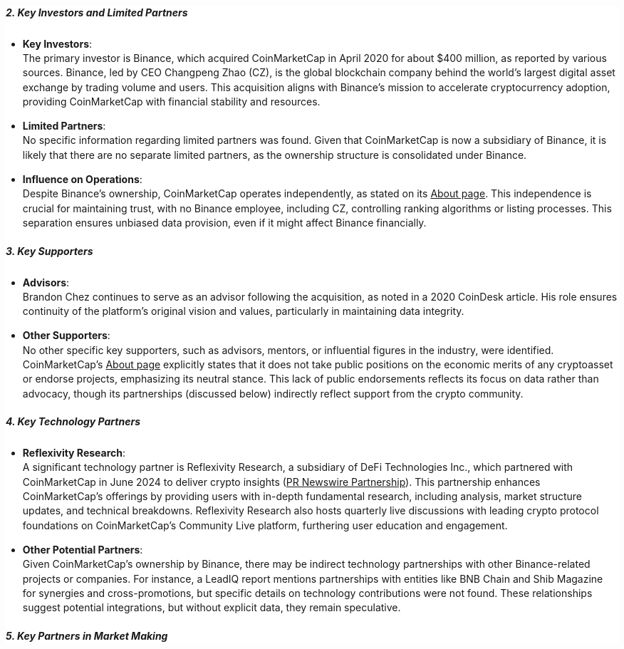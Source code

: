 ##### 2. Key Investors and Limited Partners

- **Key Investors**:  
  The primary investor is Binance, which acquired CoinMarketCap in April 2020 for about $400 million, as reported by various sources. Binance, led by CEO Changpeng Zhao (CZ), is the global blockchain company behind the world’s largest digital asset exchange by trading volume and users. This acquisition aligns with Binance’s mission to accelerate cryptocurrency adoption, providing CoinMarketCap with financial stability and resources.

- **Limited Partners**:  
  No specific information regarding limited partners was found. Given that CoinMarketCap is now a subsidiary of Binance, it is likely that there are no separate limited partners, as the ownership structure is consolidated under Binance.

- **Influence on Operations**:  
  Despite Binance’s ownership, CoinMarketCap operates independently, as stated on its [About page](https://coinmarketcap.com/about/). This independence is crucial for maintaining trust, with no Binance employee, including CZ, controlling ranking algorithms or listing processes. This separation ensures unbiased data provision, even if it might affect Binance financially.

##### 3. Key Supporters

- **Advisors**:  
  Brandon Chez continues to serve as an advisor following the acquisition, as noted in a 2020 CoinDesk article. His role ensures continuity of the platform’s original vision and values, particularly in maintaining data integrity.

- **Other Supporters**:  
  No other specific key supporters, such as advisors, mentors, or influential figures in the industry, were identified. CoinMarketCap’s [About page](https://coinmarketcap.com/about/) explicitly states that it does not take public positions on the economic merits of any cryptoasset or endorse projects, emphasizing its neutral stance. This lack of public endorsements reflects its focus on data rather than advocacy, though its partnerships (discussed below) indirectly reflect support from the crypto community.

##### 4. Key Technology Partners

- **Reflexivity Research**:  
  A significant technology partner is Reflexivity Research, a subsidiary of DeFi Technologies Inc., which partnered with CoinMarketCap in June 2024 to deliver crypto insights ([PR Newswire Partnership](https://www.prnewswire.com/news-releases/defi-technologies-subsidiary-reflexivity-research-partners-with-coinmarketcap-to-deliver-crypto-insights-302180054.html)). This partnership enhances CoinMarketCap’s offerings by providing users with in-depth fundamental research, including analysis, market structure updates, and technical breakdowns. Reflexivity Research also hosts quarterly live discussions with leading crypto protocol foundations on CoinMarketCap’s Community Live platform, furthering user education and engagement.

- **Other Potential Partners**:  
  Given CoinMarketCap’s ownership by Binance, there may be indirect technology partnerships with other Binance-related projects or companies. For instance, a LeadIQ report mentions partnerships with entities like BNB Chain and Shib Magazine for synergies and cross-promotions, but specific details on technology contributions were not found. These relationships suggest potential integrations, but without explicit data, they remain speculative.

##### 5. Key Partners in Market Making
